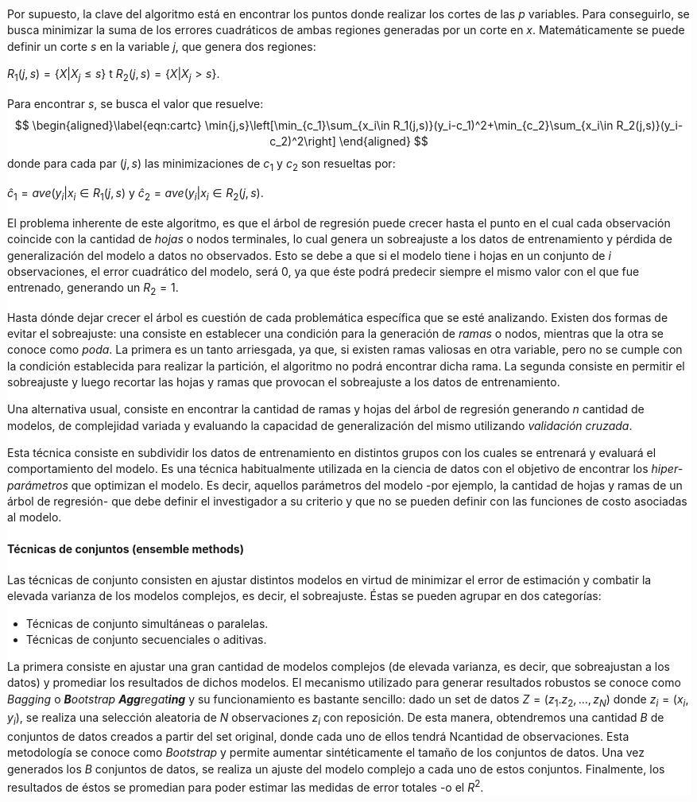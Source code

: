 Por supuesto, la clave del algoritmo está en encontrar los puntos donde realizar los cortes de las $p$ variables. Para conseguirlo, se busca minimizar la suma de los errores cuadráticos de ambas regiones generadas por un corte en $x$. Matemáticamente se puede definir un corte $s$ en la variable $j$, que genera dos regiones:

$R_1(j,s)=\{X|X_j\leq s\}$ t $R_2(j,s)=\{X|X_j>s\}$.

Para encontrar $s$, se busca el valor que resuelve:
$$
\begin{aligned}\label{eqn:cartc}
    \min{j,s}\left[\min_{c_1}\sum_{x_i\in R_1(j,s)}(y_i-c_1)^2+\min_{c_2}\sum_{x_i\in R_2(j,s)}(y_i-c_2)^2\right]
\end{aligned}
$$
donde para cada par $(j,s)$ las minimizaciones de $c_1$ y $c_2$ son resueltas por:

$\hat{c}_1 = ave(y_i|x_i\in R_1(j,s)$ y $\hat{c}_2 = ave(y_i|x_i\in R_2(j,s)$.

El problema inherente de este algoritmo, es que el árbol de regresión puede crecer hasta el punto en el cual cada observación coincide con la cantidad de _hojas_ o nodos terminales, lo cual genera un sobreajuste a los datos de entrenamiento y pérdida de generalización del modelo a datos no observados. Esto se debe a que si el modelo tiene i hojas en un conjunto de $i$ observaciones, el error cuadrático del modelo, será 0, ya que éste podrá predecir siempre el mismo valor con el que fue entrenado, generando un $R_2=1$.

Hasta dónde dejar crecer el árbol es cuestión de cada problemática específica que se esté analizando. Existen dos formas de evitar el sobreajuste: una consiste en establecer una condición para la generación de _ramas_ o nodos, mientras que la otra se conoce como _poda_. La primera es un tanto arriesgada, ya que, si existen ramas valiosas en otra variable, pero no se cumple con la condición establecida para realizar la partición, el algoritmo no podrá encontrar dicha rama. La segunda consiste en permitir el sobreajuste y luego recortar las hojas y ramas que provocan el sobreajuste a los datos de entrenamiento. 

Una alternativa usual, consiste en encontrar la cantidad de ramas y hojas del árbol de regresión generando $n$ cantidad de modelos, de complejidad variada y evaluando la capacidad de generalización del mismo utilizando _validación cruzada_.

Esta técnica consiste en subdividir los datos de entrenamiento en distintos grupos con los cuales se entrenará y evaluará el comportamiento del modelo. Es una técnica habitualmente utilizada en la ciencia de datos con el objetivo de encontrar los _hiper-parámetros_ que optimizan el modelo. Es decir, aquellos parámetros del modelo -por ejemplo, la cantidad de hojas y ramas de un árbol de regresión- que debe definir el investigador a su criterio y que no se pueden definir con las funciones de costo asociadas al modelo.

#### Técnicas de conjuntos (ensemble methods)
Las técnicas de conjunto consisten en ajustar distintos modelos en virtud de minimizar el error de estimación y combatir la elevada varianza de los modelos complejos, es decir, el sobreajuste. Éstas se pueden agrupar en dos categorías:

- Técnicas de conjunto simultáneas o paralelas.
- Técnicas de conjunto secuenciales o aditivas.

La primera consiste en ajustar una gran cantidad de modelos complejos (de elevada varianza, es decir, que sobreajustan a los datos) y promediar los resultados de dichos modelos. El mecanismo utilizado para generar resultados robustos se conoce como _Bagging_ o _**B**ootstrap_ _**Agg**regat**ing**_ y su funcionamiento es bastante sencillo: dado un set de datos $Z=(z_1. z_2, ..., z_N)$ donde $z_i = (x_i,y_i)$, se realiza una selección aleatoria de $N$ observaciones $z_i$ con reposición. De esta manera, obtendremos una cantidad $B$ de conjuntos de datos creados a partir del set original, donde cada uno de ellos tendrá Ncantidad de observaciones. Esta metodología se conoce como _Bootstrap_ y permite aumentar sintéticamente el tamaño de los conjuntos de datos. Una vez generados los $B$ conjuntos de datos, se realiza un ajuste del modelo complejo a cada uno de estos conjuntos. Finalmente, los resultados de éstos se promedian para poder estimar las medidas de error totales -o el $R^2$. 


[^1]: @mitchell1997
[^2]: @Shanaka2010
[^3]: En referencia a los temas mencionados, se pueden resaltar los trabajos de los autores @HirschmanHolbrook1982, @Moulton1996, @BerryBednarz1975 y @CowlingCubbin1972, entre muchos otros.
[^4]: @Bartik1987, Goodman1998 y otros.
[^5]: @ColwellDilmore1999 .
[^6]: Esto podría dar lugar al efecto ingreso o al efecto sustitución desarrollado en la Teoría del Consumidor.
[^7]: Se pueden resaltar: @Jackson1979, @Dubin1988, @Anselin1988, @BasuThibodeau1998, entre otros.
[^8]: Esto se debe a que estamos estimando $p_{th}(z_{sh})$ y no $ln{p_{th} (z_{sh})}$.
[^9]: Para ver una representación algebraica de dichas alternativas, ver @Hill2011
[^10]:  @PaceGilley1997, @BasuThibodeau1998, @Bourassa2002 son algunos ejemplos de estudios empíricos que alertan la existencia de dependencia espacial en los residuos.
[^11]: Principalmente las condiciones de no colinealidad, exogeneidad y homocedasticidad.
[^12]: Para ver las funciones de pérdida de AdaBoost y sus particularidades, ver @HastieTibshirani2009, capítulo 10.